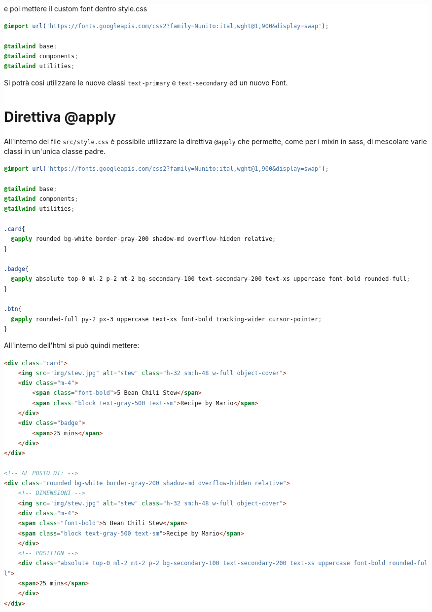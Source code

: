 e poi mettere il custom font dentro style.css
```css
@import url('https://fonts.googleapis.com/css2?family=Nunito:ital,wght@1,900&display=swap');

@tailwind base;
@tailwind components;
@tailwind utilities;
```

Si potrà così utilizzare le nuove classi `text-primary` e `text-secondary` ed un nuovo Font.

# Direttiva @apply 
All'interno del file `src/style.css` è possibile utilizzare la direttiva `@apply` che permette, come per i mixin in sass, di mescolare varie classi in un'unica classe padre.

```css
@import url('https://fonts.googleapis.com/css2?family=Nunito:ital,wght@1,900&display=swap');

@tailwind base;
@tailwind components;
@tailwind utilities;

.card{
  @apply rounded bg-white border-gray-200 shadow-md overflow-hidden relative;
}

.badge{
  @apply absolute top-0 ml-2 p-2 mt-2 bg-secondary-100 text-secondary-200 text-xs uppercase font-bold rounded-full;
}

.btn{
  @apply rounded-full py-2 px-3 uppercase text-xs font-bold tracking-wider cursor-pointer;
}

```
All'interno dell'html si può quindi mettere:
```html
<div class="card"> 
    <img src="img/stew.jpg" alt="stew" class="h-32 sm:h-48 w-full object-cover">
    <div class="m-4">
        <span class="font-bold">5 Bean Chili Stew</span>
        <span class="block text-gray-500 text-sm">Recipe by Mario</span>
    </div>
    <div class="badge">
        <span>25 mins</span>
    </div>
</div>

<!-- AL POSTO DI: -->
<div class="rounded bg-white border-gray-200 shadow-md overflow-hidden relative"> 
    <!-- DIMENSIONI -->
    <img src="img/stew.jpg" alt="stew" class="h-32 sm:h-48 w-full object-cover">
    <div class="m-4">
    <span class="font-bold">5 Bean Chili Stew</span>
    <span class="block text-gray-500 text-sm">Recipe by Mario</span>
    </div>
    <!-- POSITION -->
    <div class="absolute top-0 ml-2 mt-2 p-2 bg-secondary-100 text-secondary-200 text-xs uppercase font-bold rounded-full">
    <span>25 mins</span>
    </div>
</div>
```
